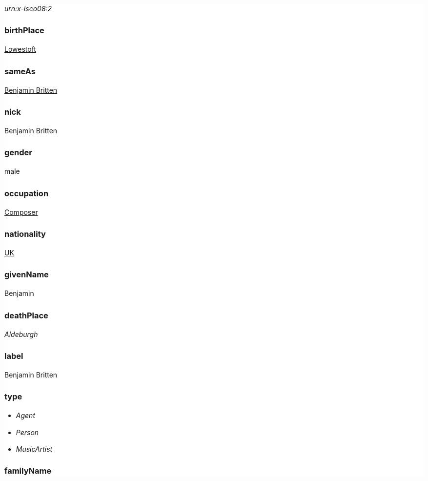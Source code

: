 
*urn:x-isco08:2*

### birthPlace


[Lowestoft](#Lowestoft)

### sameAs


[Benjamin Britten](#Benjamin-Britten)

### nick


Benjamin Britten

### gender


male

### occupation


[Composer](#Composer)

### nationality


[UK](#UK)

### givenName


Benjamin

### deathPlace


*Aldeburgh*

### label


Benjamin Britten

### type

 - *Agent*

 - *Person*

 - *MusicArtist*

### familyName

